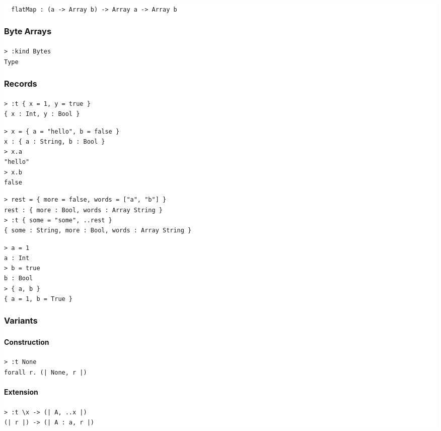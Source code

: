 ```ipso
  flatMap : (a -> Array b) -> Array a -> Array b
```

### Byte Arrays

```ipso-repl
> :kind Bytes
Type
```

### Records

```ipso-repl
> :t { x = 1, y = true }
{ x : Int, y : Bool }
```

```ipso-repl
> x = { a = "hello", b = false }
x : { a : String, b : Bool }
> x.a
"hello"
> x.b
false
```

```ipso-repl
> rest = { more = false, words = ["a", "b"] }
rest : { more : Bool, words : Array String }
> :t { some = "some", ..rest }
{ some : String, more : Bool, words : Array String }
```

```ipso-repl
> a = 1
a : Int
> b = true
b : Bool
> { a, b }
{ a = 1, b = True }
```

### Variants

#### Construction

```ipso-repl
> :t None
forall r. (| None, r |)
```

#### Extension

```ipso-repl
> :t \x -> (| A, ..x |)
(| r |) -> (| A : a, r |)
```
